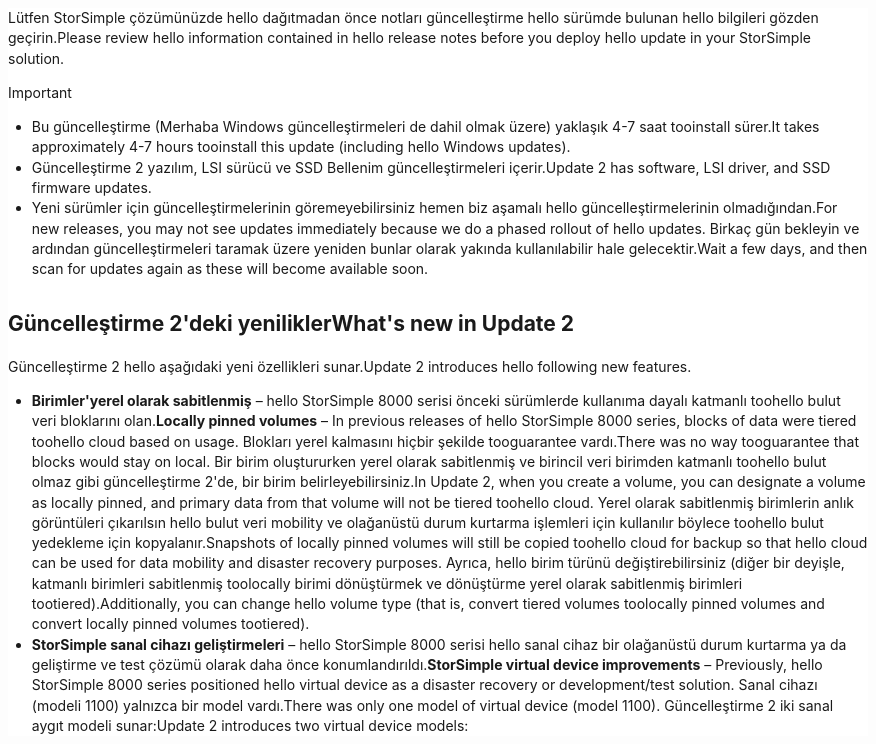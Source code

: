 <span data-ttu-id="f0f0c-109">Lütfen StorSimple çözümünüzde hello dağıtmadan önce notları güncelleştirme hello sürümde bulunan hello bilgileri gözden geçirin.</span><span class="sxs-lookup"><span data-stu-id="f0f0c-109">Please review hello information contained in hello release notes before you deploy hello update in your StorSimple solution.</span></span>

> [!IMPORTANT]
> * <span data-ttu-id="f0f0c-110">Bu güncelleştirme (Merhaba Windows güncelleştirmeleri de dahil olmak üzere) yaklaşık 4-7 saat tooinstall sürer.</span><span class="sxs-lookup"><span data-stu-id="f0f0c-110">It takes approximately 4-7 hours tooinstall this update (including hello Windows updates).</span></span> 
> * <span data-ttu-id="f0f0c-111">Güncelleştirme 2 yazılım, LSI sürücü ve SSD Bellenim güncelleştirmeleri içerir.</span><span class="sxs-lookup"><span data-stu-id="f0f0c-111">Update 2 has software, LSI driver, and SSD firmware updates.</span></span>
> * <span data-ttu-id="f0f0c-112">Yeni sürümler için güncelleştirmelerinin göremeyebilirsiniz hemen biz aşamalı hello güncelleştirmelerinin olmadığından.</span><span class="sxs-lookup"><span data-stu-id="f0f0c-112">For new releases, you may not see updates immediately because we do a phased rollout of hello updates.</span></span> <span data-ttu-id="f0f0c-113">Birkaç gün bekleyin ve ardından güncelleştirmeleri taramak üzere yeniden bunlar olarak yakında kullanılabilir hale gelecektir.</span><span class="sxs-lookup"><span data-stu-id="f0f0c-113">Wait a few days, and then scan for updates again as these will become available soon.</span></span>
> 
> 

## <a name="whats-new-in-update-2"></a><span data-ttu-id="f0f0c-114">Güncelleştirme 2'deki yenilikler</span><span class="sxs-lookup"><span data-stu-id="f0f0c-114">What's new in Update 2</span></span>
<span data-ttu-id="f0f0c-115">Güncelleştirme 2 hello aşağıdaki yeni özellikleri sunar.</span><span class="sxs-lookup"><span data-stu-id="f0f0c-115">Update 2 introduces hello following new features.</span></span>

* <span data-ttu-id="f0f0c-116">**Birimler'yerel olarak sabitlenmiş** – hello StorSimple 8000 serisi önceki sürümlerde kullanıma dayalı katmanlı toohello bulut veri bloklarını olan.</span><span class="sxs-lookup"><span data-stu-id="f0f0c-116">**Locally pinned volumes** – In previous releases of hello StorSimple 8000 series, blocks of data were tiered toohello cloud based on usage.</span></span> <span data-ttu-id="f0f0c-117">Blokları yerel kalmasını hiçbir şekilde tooguarantee vardı.</span><span class="sxs-lookup"><span data-stu-id="f0f0c-117">There was no way tooguarantee that blocks would stay on local.</span></span> <span data-ttu-id="f0f0c-118">Bir birim oluştururken yerel olarak sabitlenmiş ve birincil veri birimden katmanlı toohello bulut olmaz gibi güncelleştirme 2'de, bir birim belirleyebilirsiniz.</span><span class="sxs-lookup"><span data-stu-id="f0f0c-118">In Update 2, when you create a volume, you can designate a volume as locally pinned, and primary data from that volume will not be tiered toohello cloud.</span></span> <span data-ttu-id="f0f0c-119">Yerel olarak sabitlenmiş birimlerin anlık görüntüleri çıkarılsın hello bulut veri mobility ve olağanüstü durum kurtarma işlemleri için kullanılır böylece toohello bulut yedekleme için kopyalanır.</span><span class="sxs-lookup"><span data-stu-id="f0f0c-119">Snapshots of locally pinned volumes will still be copied toohello cloud for backup so that hello cloud can be used for data mobility and disaster recovery purposes.</span></span> <span data-ttu-id="f0f0c-120">Ayrıca, hello birim türünü değiştirebilirsiniz (diğer bir deyişle, katmanlı birimleri sabitlenmiş toolocally birimi dönüştürmek ve dönüştürme yerel olarak sabitlenmiş birimleri tootiered).</span><span class="sxs-lookup"><span data-stu-id="f0f0c-120">Additionally, you can change hello volume type (that is, convert tiered volumes toolocally pinned volumes and convert locally pinned volumes tootiered).</span></span> 
* <span data-ttu-id="f0f0c-121">**StorSimple sanal cihazı geliştirmeleri** – hello StorSimple 8000 serisi hello sanal cihaz bir olağanüstü durum kurtarma ya da geliştirme ve test çözümü olarak daha önce konumlandırıldı.</span><span class="sxs-lookup"><span data-stu-id="f0f0c-121">**StorSimple virtual device improvements** – Previously, hello StorSimple 8000 series positioned hello virtual device as a disaster recovery or development/test solution.</span></span> <span data-ttu-id="f0f0c-122">Sanal cihazı (modeli 1100) yalnızca bir model vardı.</span><span class="sxs-lookup"><span data-stu-id="f0f0c-122">There was only one model of virtual device (model 1100).</span></span> <span data-ttu-id="f0f0c-123">Güncelleştirme 2 iki sanal aygıt modeli sunar:</span><span class="sxs-lookup"><span data-stu-id="f0f0c-123">Update 2 introduces two virtual device models:</span></span> 
  